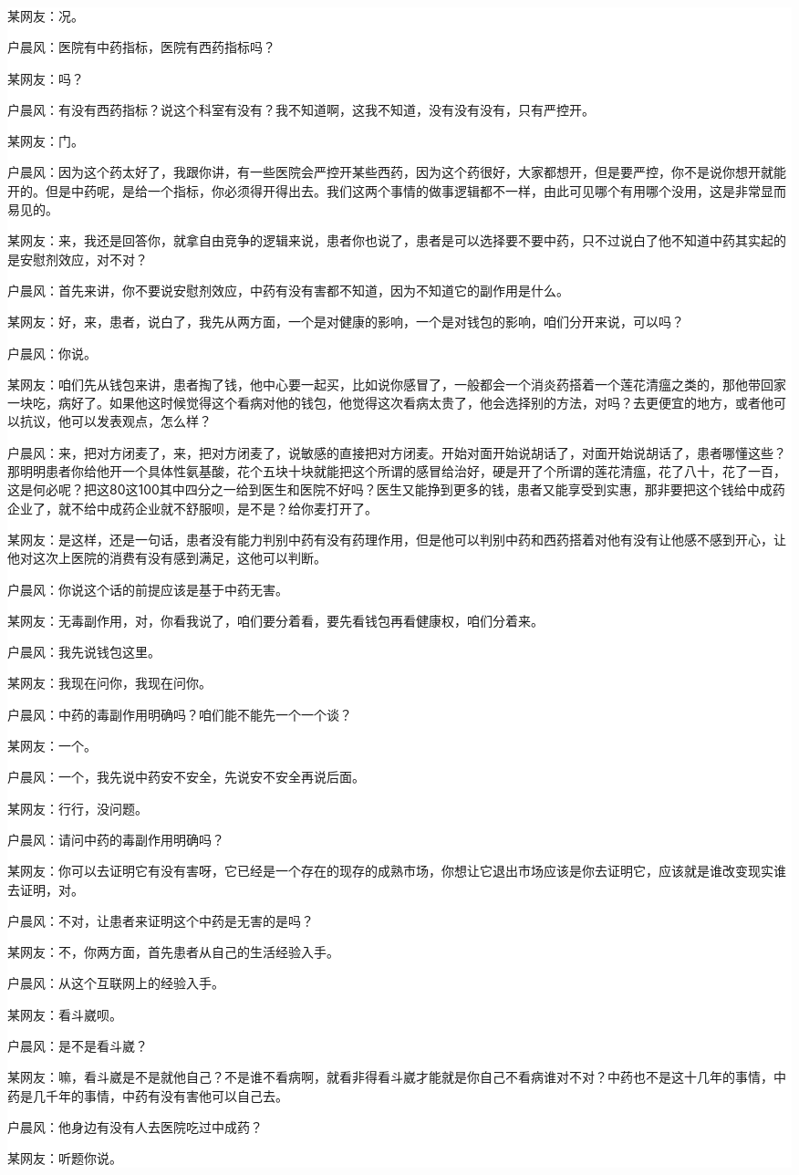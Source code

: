 某网友：况。

户晨风：医院有中药指标，医院有西药指标吗？

某网友：吗？

户晨风：有没有西药指标？说这个科室有没有？我不知道啊，这我不知道，没有没有没有，只有严控开。

某网友：门。

户晨风：因为这个药太好了，我跟你讲，有一些医院会严控开某些西药，因为这个药很好，大家都想开，但是要严控，你不是说你想开就能开的。但是中药呢，是给一个指标，你必须得开得出去。我们这两个事情的做事逻辑都不一样，由此可见哪个有用哪个没用，这是非常显而易见的。

某网友：来，我还是回答你，就拿自由竞争的逻辑来说，患者你也说了，患者是可以选择要不要中药，只不过说白了他不知道中药其实起的是安慰剂效应，对不对？

户晨风：首先来讲，你不要说安慰剂效应，中药有没有害都不知道，因为不知道它的副作用是什么。

某网友：好，来，患者，说白了，我先从两方面，一个是对健康的影响，一个是对钱包的影响，咱们分开来说，可以吗？

户晨风：你说。

某网友：咱们先从钱包来讲，患者掏了钱，他中心要一起买，比如说你感冒了，一般都会一个消炎药搭着一个莲花清瘟之类的，那他带回家一块吃，病好了。如果他这时候觉得这个看病对他的钱包，他觉得这次看病太贵了，他会选择别的方法，对吗？去更便宜的地方，或者他可以抗议，他可以发表观点，怎么样？

户晨风：来，把对方闭麦了，来，把对方闭麦了，说敏感的直接把对方闭麦。开始对面开始说胡话了，对面开始说胡话了，患者哪懂这些？那明明患者你给他开一个具体性氨基酸，花个五块十块就能把这个所谓的感冒给治好，硬是开了个所谓的莲花清瘟，花了八十，花了一百，这是何必呢？把这80这100其中四分之一给到医生和医院不好吗？医生又能挣到更多的钱，患者又能享受到实惠，那非要把这个钱给中成药企业了，就不给中成药企业就不舒服呗，是不是？给你麦打开了。

某网友：是这样，还是一句话，患者没有能力判别中药有没有药理作用，但是他可以判别中药和西药搭着对他有没有让他感不感到开心，让他对这次上医院的消费有没有感到满足，这他可以判断。

户晨风：你说这个话的前提应该是基于中药无害。

某网友：无毒副作用，对，你看我说了，咱们要分着看，要先看钱包再看健康权，咱们分着来。

户晨风：我先说钱包这里。

某网友：我现在问你，我现在问你。

户晨风：中药的毒副作用明确吗？咱们能不能先一个一个谈？

某网友：一个。

户晨风：一个，我先说中药安不安全，先说安不安全再说后面。

某网友：行行，没问题。

户晨风：请问中药的毒副作用明确吗？

某网友：你可以去证明它有没有害呀，它已经是一个存在的现存的成熟市场，你想让它退出市场应该是你去证明它，应该就是谁改变现实谁去证明，对。

户晨风：不对，让患者来证明这个中药是无害的是吗？

某网友：不，你两方面，首先患者从自己的生活经验入手。

户晨风：从这个互联网上的经验入手。

某网友：看斗崴呗。

户晨风：是不是看斗崴？

某网友：嘛，看斗崴是不是就他自己？不是谁不看病啊，就看非得看斗崴才能就是你自己不看病谁对不对？中药也不是这十几年的事情，中药是几千年的事情，中药有没有害他可以自己去。

户晨风：他身边有没有人去医院吃过中成药？

某网友：听题你说。
